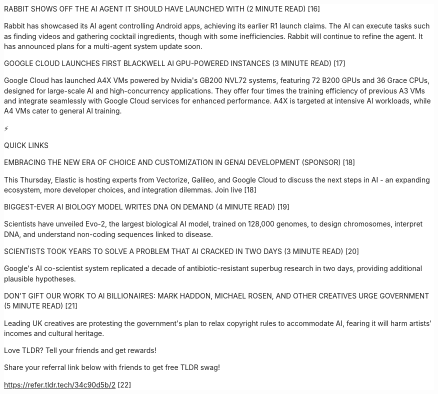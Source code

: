  RABBIT SHOWS OFF THE AI AGENT IT SHOULD HAVE LAUNCHED WITH (2 MINUTE
READ) [16] 

 Rabbit has showcased its AI agent controlling Android apps, achieving
its earlier R1 launch claims. The AI can execute tasks such as finding
videos and gathering cocktail ingredients, though with some
inefficiencies. Rabbit will continue to refine the agent. It has
announced plans for a multi-agent system update soon. 

 GOOGLE CLOUD LAUNCHES FIRST BLACKWELL AI GPU-POWERED INSTANCES (3
MINUTE READ) [17] 

 Google Cloud has launched A4X VMs powered by Nvidia's GB200 NVL72
systems, featuring 72 B200 GPUs and 36 Grace CPUs, designed for
large-scale AI and high-concurrency applications. They offer four
times the training efficiency of previous A3 VMs and integrate
seamlessly with Google Cloud services for enhanced performance. A4X is
targeted at intensive AI workloads, while A4 VMs cater to general AI
training. 

⚡ 

QUICK LINKS

 EMBRACING THE NEW ERA OF CHOICE AND CUSTOMIZATION IN GENAI
DEVELOPMENT (SPONSOR) [18] 

 This Thursday, Elastic is hosting experts from Vectorize, Galileo,
and Google Cloud to discuss the next steps in AI - an expanding
ecosystem, more developer choices, and integration dilemmas. Join live
[18] 

 BIGGEST-EVER AI BIOLOGY MODEL WRITES DNA ON DEMAND (4 MINUTE READ)
[19] 

 Scientists have unveiled Evo-2, the largest biological AI model,
trained on 128,000 genomes, to design chromosomes, interpret DNA, and
understand non-coding sequences linked to disease. 

 SCIENTISTS TOOK YEARS TO SOLVE A PROBLEM THAT AI CRACKED IN TWO DAYS
(3 MINUTE READ) [20] 

 Google's AI co-scientist system replicated a decade of
antibiotic-resistant superbug research in two days, providing
additional plausible hypotheses. 

 DON'T GIFT OUR WORK TO AI BILLIONAIRES: MARK HADDON, MICHAEL ROSEN,
AND OTHER CREATIVES URGE GOVERNMENT (5 MINUTE READ) [21] 

 Leading UK creatives are protesting the government's plan to relax
copyright rules to accommodate AI, fearing it will harm artists'
incomes and cultural heritage. 

Love TLDR? Tell your friends and get rewards!

 Share your referral link below with friends to get free TLDR swag! 

 https://refer.tldr.tech/34c90d5b/2 [22] 
